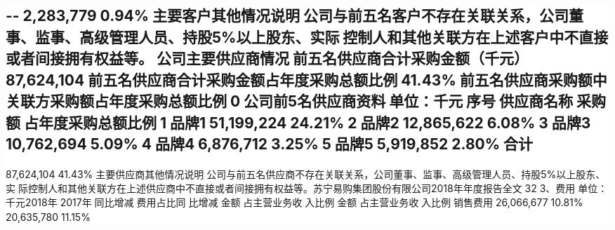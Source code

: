 --
2,283,779
0.94%
主要客户其他情况说明
公司与前五名客户不存在关联关系，公司董事、监事、高级管理人员、持股5%以上股东、实际
控制人和其他关联方在上述客户中不直接或者间接拥有权益等。
公司主要供应商情况
前五名供应商合计采购金额（千元）
87,624,104
前五名供应商合计采购金额占年度采购总额比例
41.43%
前五名供应商采购额中关联方采购额占年度采购总额比例
0
公司前5名供应商资料
单位：千元
序号
供应商名称
采购额
占年度采购总额比例
1
品牌1
51,199,224
24.21%
2
品牌2
12,865,622
6.08%
3
品牌3
10,762,694
5.09%
4
品牌4
6,876,712
3.25%
5
品牌5
5,919,852
2.80%
合计
--
87,624,104
41.43%
主要供应商其他情况说明
公司与前五名供应商不存在关联关系，公司董事、监事、高级管理人员、持股5%以上股东、实
际控制人和其他关联方在上述供应商中不直接或者间接拥有权益等。苏宁易购集团股份有限公司2018年年度报告全文
32
3、费用
单位：千元2018年
2017年
同比增减
费用占比同
比增减
金额
占主营业务收
入比例
金额
占主营业务收
入比例
销售费用
26,066,677
10.81%
20,635,780
11.15%